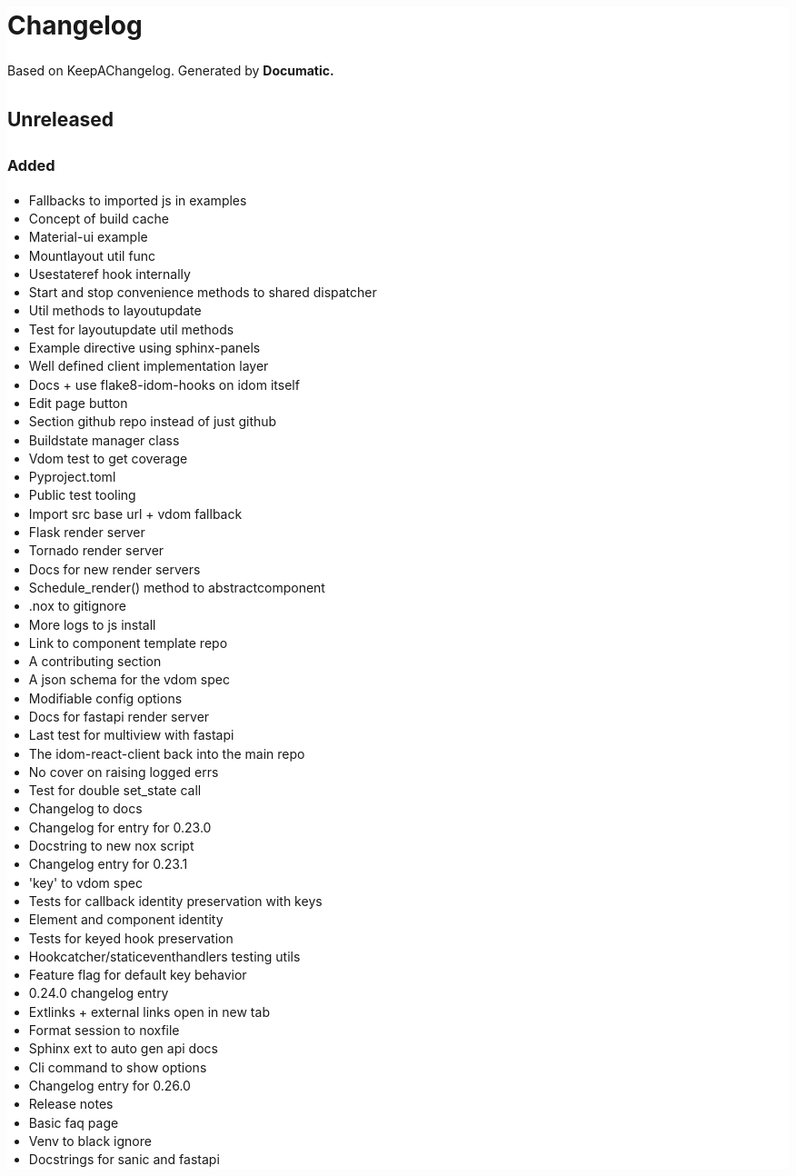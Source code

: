 # Changelog

Based on KeepAChangelog.
Generated by **Documatic.**

## Unreleased

### Added

* Fallbacks to imported js in examples
* Concept of build cache
* Material-ui example
* Mountlayout util func
* Usestateref hook internally
* Start and stop convenience methods to shared dispatcher
* Util methods to layoutupdate
* Test for layoutupdate util methods
* Example directive using sphinx-panels
* Well defined client implementation layer
* Docs + use flake8-idom-hooks on idom itself
* Edit page button
* Section github repo instead of just github
* Buildstate manager class
* Vdom test to get coverage
* Pyproject.toml
* Public test tooling
* Import src base url + vdom fallback
* Flask render server
* Tornado render server
* Docs for new render servers
* Schedule_render() method to abstractcomponent
* .nox to gitignore
* More logs to js install
* Link to component template repo
* A contributing section
* A json schema for the vdom spec
* Modifiable config options
* Docs for fastapi render server
* Last test for multiview with fastapi
* The idom-react-client back into the main repo
* No cover on raising logged errs
* Test for double set_state call
* Changelog to docs
* Changelog for entry for 0.23.0
* Docstring to new nox script
* Changelog entry for 0.23.1
* 'key' to vdom spec
* Tests for callback identity preservation with keys
* Element and component identity
* Tests for keyed hook preservation
* Hookcatcher/staticeventhandlers testing utils
* Feature flag for default key behavior
* 0.24.0 changelog entry
* Extlinks + external links open in new tab
* Format session to noxfile
* Sphinx ext to auto gen api docs
* Cli command to show options
* Changelog entry for 0.26.0
* Release notes
* Basic faq page
* Venv to black ignore
* Docstrings for sanic and fastapi